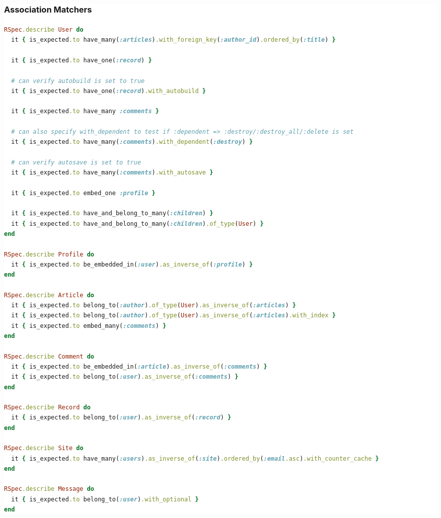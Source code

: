 ### Association Matchers

```ruby
RSpec.describe User do
  it { is_expected.to have_many(:articles).with_foreign_key(:author_id).ordered_by(:title) }

  it { is_expected.to have_one(:record) }

  # can verify autobuild is set to true
  it { is_expected.to have_one(:record).with_autobuild }

  it { is_expected.to have_many :comments }

  # can also specify with_dependent to test if :dependent => :destroy/:destroy_all/:delete is set
  it { is_expected.to have_many(:comments).with_dependent(:destroy) }

  # can verify autosave is set to true
  it { is_expected.to have_many(:comments).with_autosave }

  it { is_expected.to embed_one :profile }

  it { is_expected.to have_and_belong_to_many(:children) }
  it { is_expected.to have_and_belong_to_many(:children).of_type(User) }
end

RSpec.describe Profile do
  it { is_expected.to be_embedded_in(:user).as_inverse_of(:profile) }
end

RSpec.describe Article do
  it { is_expected.to belong_to(:author).of_type(User).as_inverse_of(:articles) }
  it { is_expected.to belong_to(:author).of_type(User).as_inverse_of(:articles).with_index }
  it { is_expected.to embed_many(:comments) }
end

RSpec.describe Comment do
  it { is_expected.to be_embedded_in(:article).as_inverse_of(:comments) }
  it { is_expected.to belong_to(:user).as_inverse_of(:comments) }
end

RSpec.describe Record do
  it { is_expected.to belong_to(:user).as_inverse_of(:record) }
end

RSpec.describe Site do
  it { is_expected.to have_many(:users).as_inverse_of(:site).ordered_by(:email.asc).with_counter_cache }
end

RSpec.describe Message do
  it { is_expected.to belong_to(:user).with_optional }
end
```
